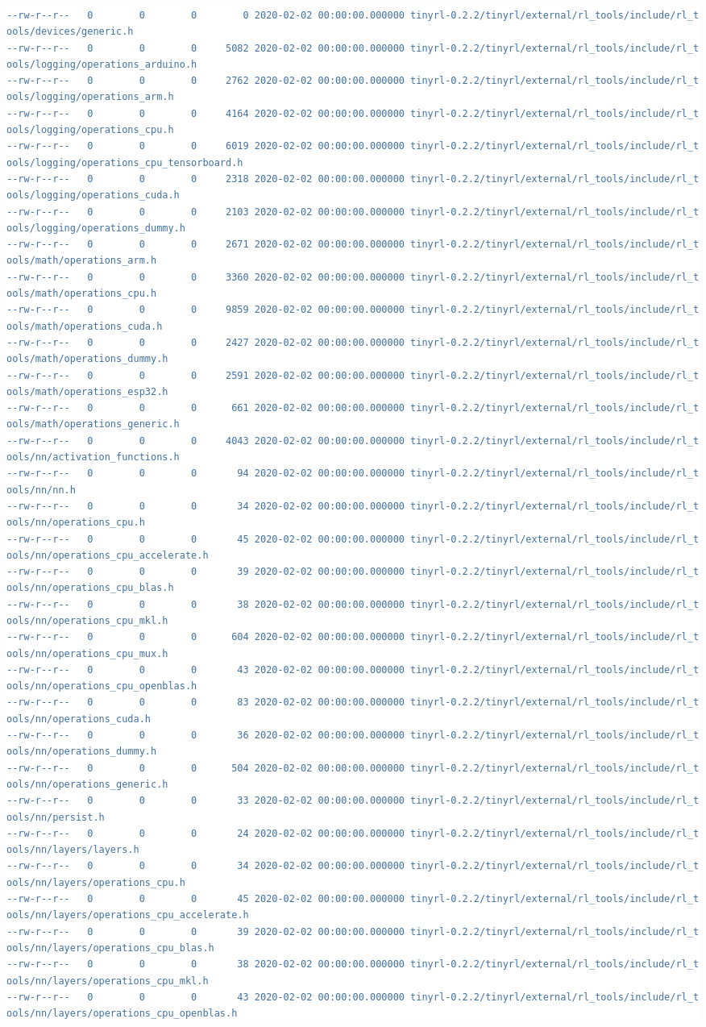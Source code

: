 ```diff
--rw-r--r--   0        0        0        0 2020-02-02 00:00:00.000000 tinyrl-0.2.2/tinyrl/external/rl_tools/include/rl_tools/devices/generic.h
--rw-r--r--   0        0        0     5082 2020-02-02 00:00:00.000000 tinyrl-0.2.2/tinyrl/external/rl_tools/include/rl_tools/logging/operations_arduino.h
--rw-r--r--   0        0        0     2762 2020-02-02 00:00:00.000000 tinyrl-0.2.2/tinyrl/external/rl_tools/include/rl_tools/logging/operations_arm.h
--rw-r--r--   0        0        0     4164 2020-02-02 00:00:00.000000 tinyrl-0.2.2/tinyrl/external/rl_tools/include/rl_tools/logging/operations_cpu.h
--rw-r--r--   0        0        0     6019 2020-02-02 00:00:00.000000 tinyrl-0.2.2/tinyrl/external/rl_tools/include/rl_tools/logging/operations_cpu_tensorboard.h
--rw-r--r--   0        0        0     2318 2020-02-02 00:00:00.000000 tinyrl-0.2.2/tinyrl/external/rl_tools/include/rl_tools/logging/operations_cuda.h
--rw-r--r--   0        0        0     2103 2020-02-02 00:00:00.000000 tinyrl-0.2.2/tinyrl/external/rl_tools/include/rl_tools/logging/operations_dummy.h
--rw-r--r--   0        0        0     2671 2020-02-02 00:00:00.000000 tinyrl-0.2.2/tinyrl/external/rl_tools/include/rl_tools/math/operations_arm.h
--rw-r--r--   0        0        0     3360 2020-02-02 00:00:00.000000 tinyrl-0.2.2/tinyrl/external/rl_tools/include/rl_tools/math/operations_cpu.h
--rw-r--r--   0        0        0     9859 2020-02-02 00:00:00.000000 tinyrl-0.2.2/tinyrl/external/rl_tools/include/rl_tools/math/operations_cuda.h
--rw-r--r--   0        0        0     2427 2020-02-02 00:00:00.000000 tinyrl-0.2.2/tinyrl/external/rl_tools/include/rl_tools/math/operations_dummy.h
--rw-r--r--   0        0        0     2591 2020-02-02 00:00:00.000000 tinyrl-0.2.2/tinyrl/external/rl_tools/include/rl_tools/math/operations_esp32.h
--rw-r--r--   0        0        0      661 2020-02-02 00:00:00.000000 tinyrl-0.2.2/tinyrl/external/rl_tools/include/rl_tools/math/operations_generic.h
--rw-r--r--   0        0        0     4043 2020-02-02 00:00:00.000000 tinyrl-0.2.2/tinyrl/external/rl_tools/include/rl_tools/nn/activation_functions.h
--rw-r--r--   0        0        0       94 2020-02-02 00:00:00.000000 tinyrl-0.2.2/tinyrl/external/rl_tools/include/rl_tools/nn/nn.h
--rw-r--r--   0        0        0       34 2020-02-02 00:00:00.000000 tinyrl-0.2.2/tinyrl/external/rl_tools/include/rl_tools/nn/operations_cpu.h
--rw-r--r--   0        0        0       45 2020-02-02 00:00:00.000000 tinyrl-0.2.2/tinyrl/external/rl_tools/include/rl_tools/nn/operations_cpu_accelerate.h
--rw-r--r--   0        0        0       39 2020-02-02 00:00:00.000000 tinyrl-0.2.2/tinyrl/external/rl_tools/include/rl_tools/nn/operations_cpu_blas.h
--rw-r--r--   0        0        0       38 2020-02-02 00:00:00.000000 tinyrl-0.2.2/tinyrl/external/rl_tools/include/rl_tools/nn/operations_cpu_mkl.h
--rw-r--r--   0        0        0      604 2020-02-02 00:00:00.000000 tinyrl-0.2.2/tinyrl/external/rl_tools/include/rl_tools/nn/operations_cpu_mux.h
--rw-r--r--   0        0        0       43 2020-02-02 00:00:00.000000 tinyrl-0.2.2/tinyrl/external/rl_tools/include/rl_tools/nn/operations_cpu_openblas.h
--rw-r--r--   0        0        0       83 2020-02-02 00:00:00.000000 tinyrl-0.2.2/tinyrl/external/rl_tools/include/rl_tools/nn/operations_cuda.h
--rw-r--r--   0        0        0       36 2020-02-02 00:00:00.000000 tinyrl-0.2.2/tinyrl/external/rl_tools/include/rl_tools/nn/operations_dummy.h
--rw-r--r--   0        0        0      504 2020-02-02 00:00:00.000000 tinyrl-0.2.2/tinyrl/external/rl_tools/include/rl_tools/nn/operations_generic.h
--rw-r--r--   0        0        0       33 2020-02-02 00:00:00.000000 tinyrl-0.2.2/tinyrl/external/rl_tools/include/rl_tools/nn/persist.h
--rw-r--r--   0        0        0       24 2020-02-02 00:00:00.000000 tinyrl-0.2.2/tinyrl/external/rl_tools/include/rl_tools/nn/layers/layers.h
--rw-r--r--   0        0        0       34 2020-02-02 00:00:00.000000 tinyrl-0.2.2/tinyrl/external/rl_tools/include/rl_tools/nn/layers/operations_cpu.h
--rw-r--r--   0        0        0       45 2020-02-02 00:00:00.000000 tinyrl-0.2.2/tinyrl/external/rl_tools/include/rl_tools/nn/layers/operations_cpu_accelerate.h
--rw-r--r--   0        0        0       39 2020-02-02 00:00:00.000000 tinyrl-0.2.2/tinyrl/external/rl_tools/include/rl_tools/nn/layers/operations_cpu_blas.h
--rw-r--r--   0        0        0       38 2020-02-02 00:00:00.000000 tinyrl-0.2.2/tinyrl/external/rl_tools/include/rl_tools/nn/layers/operations_cpu_mkl.h
--rw-r--r--   0        0        0       43 2020-02-02 00:00:00.000000 tinyrl-0.2.2/tinyrl/external/rl_tools/include/rl_tools/nn/layers/operations_cpu_openblas.h
```